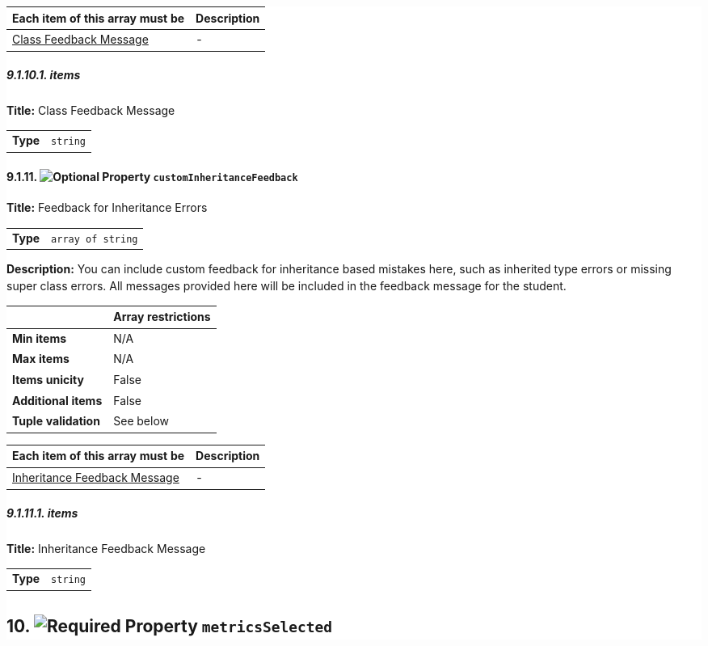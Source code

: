 | Each item of this array must be                                    | Description |
| ------------------------------------------------------------------ | ----------- |
| [Class Feedback Message](#classes_items_customClassFeedback_items) | -           |

##### <a name="autogenerated_heading_11"></a>9.1.10.1. items

**Title:** Class Feedback Message

|          |          |
| -------- | -------- |
| **Type** | `string` |

#### <a name="classes_items_customInheritanceFeedback"></a>9.1.11. ![Optional](https://img.shields.io/badge/Optional-yellow) Property `customInheritanceFeedback`

**Title:** Feedback for Inheritance Errors

|          |                   |
| -------- | ----------------- |
| **Type** | `array of string` |

**Description:** You can include custom feedback for inheritance based mistakes here, such as inherited type errors or missing super class errors. All messages provided here will be included in the feedback message for the student.

|                      | Array restrictions |
| -------------------- | ------------------ |
| **Min items**        | N/A                |
| **Max items**        | N/A                |
| **Items unicity**    | False              |
| **Additional items** | False              |
| **Tuple validation** | See below          |

| Each item of this array must be                                                | Description |
| ------------------------------------------------------------------------------ | ----------- |
| [Inheritance Feedback Message](#classes_items_customInheritanceFeedback_items) | -           |

##### <a name="autogenerated_heading_12"></a>9.1.11.1. items

**Title:** Inheritance Feedback Message

|          |          |
| -------- | -------- |
| **Type** | `string` |

## <a name="metricsSelected"></a>10. ![Required](https://img.shields.io/badge/Required-blue) Property `metricsSelected`
